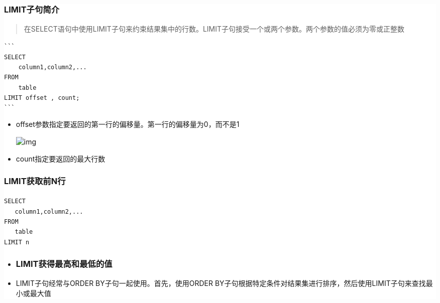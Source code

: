 ### LIMIT子句简介

> 在SELECT语句中使用LIMIT子句来约束结果集中的行数。LIMIT子句接受一个或两个参数。两个参数的值必须为零或正整数

```
​```
SELECT
    column1,column2,...
FROM
    table
LIMIT offset , count;
​```
```

- offset参数指定要返回的第一行的偏移量。第一行的偏移量为0，而不是1

  ![img](file:///C:/Users/npn/Desktop/_book/part4/imgs/1.jpg) 

- count指定要返回的最大行数

### LIMIT获取前N行

```
SELECT
   column1,column2,...
FROM
   table
LIMIT n
```

- ### LIMIT获得最高和最低的值

- LIMIT子句经常与ORDER BY子句一起使用。首先，使用ORDER BY子句根据特定条件对结果集进行排序，然后使用LIMIT子句来查找最小或最大值